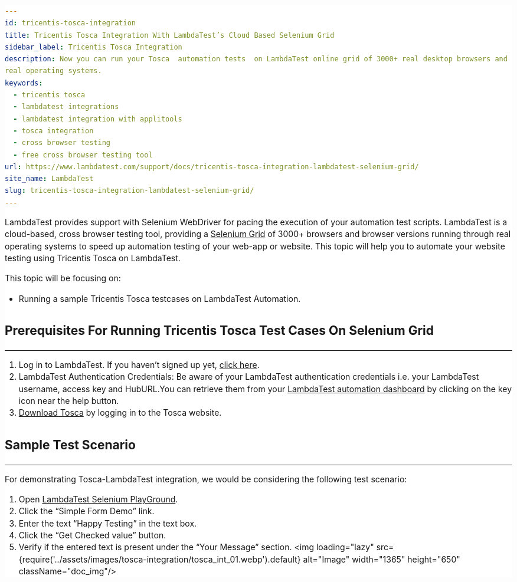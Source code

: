 ```yaml
---
id: tricentis-tosca-integration
title: Tricentis Tosca Integration With LambdaTest’s Cloud Based Selenium Grid
sidebar_label: Tricentis Tosca Integration
description: Now you can run your Tosca  automation tests  on LambdaTest online grid of 3000+ real desktop browsers and real operating systems.
keywords:
  - tricentis tosca
  - lambdatest integrations
  - lambdatest integration with applitools
  - tosca integration
  - cross browser testing
  - free cross browser testing tool
url: https://www.lambdatest.com/support/docs/tricentis-tosca-integration-lambdatest-selenium-grid/
site_name: LambdaTest
slug: tricentis-tosca-integration-lambdatest-selenium-grid/
---
```


LambdaTest provides support with Selenium WebDriver for pacing the execution of your automation test scripts. LambdaTest is a cloud-based, cross browser testing tool, providing a [Selenium Grid](https://www.lambdatest.com/selenium-automation/) of 3000+ browsers and browser versions running through real operating systems to speed up automation testing of your web-app or website. This topic will help you to automate your website testing using Tricentis Tosca on LambdaTest.

This topic will be focusing on:

- Running a sample Tricentis Tosca testcases on LambdaTest Automation.

## Prerequisites For Running Tricentis Tosca Test Cases On Selenium Grid
***
1. Log in to LambdaTest. If you haven’t signed up yet, [click here](https://accounts.lambdatest.com/register).
2. LambdaTest Authentication Credentials:
   Be aware of your LambdaTest authentication credentials i.e. your LambdaTest username, access key and HubURL.You can retrieve them from your [LambdaTest automation dashboard](https://automation.lambdatest.com/) by clicking on the key icon near the help button.
3. [Download Tosca](https://www.tricentis.com/software-testing-tool-trial-demo/) by logging in to the Tosca website.

## Sample Test Scenario
***
For demonstrating Tosca-LambdaTest integration, we would be considering the following test scenario:

1. Open [LambdaTest Selenium PlayGround](https://www.lambdatest.com/selenium-playground/).
2. Click the “Simple Form Demo” link. 
3. Enter the text “Happy Testing” in the text box.
4. Click the “Get Checked value” button.
5. Verify if the entered text is present under the “Your Message” section.
   <img loading="lazy" src={require('../assets/images/tosca-integration/tosca_int_01.webp').default} alt="Image" width="1365" height="650" className="doc_img"/>
